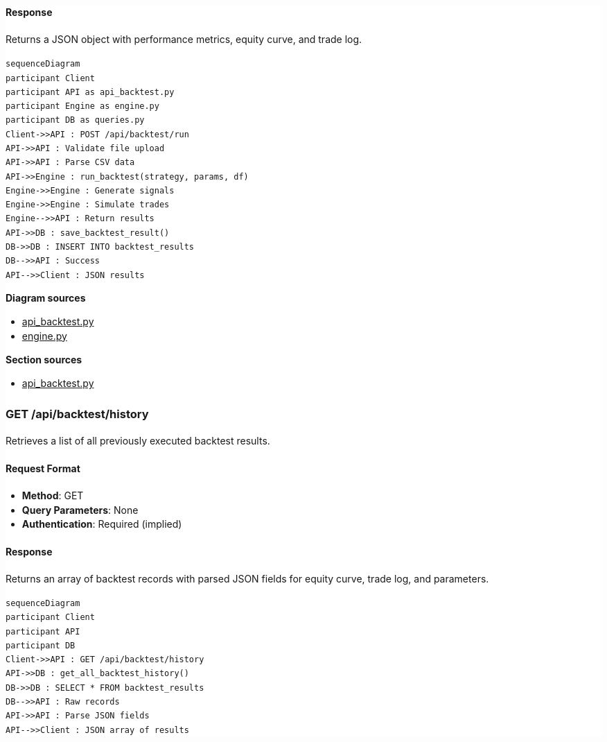 #### Response
Returns a JSON object with performance metrics, equity curve, and trade log.

```mermaid
sequenceDiagram
participant Client
participant API as api_backtest.py
participant Engine as engine.py
participant DB as queries.py
Client->>API : POST /api/backtest/run
API->>API : Validate file upload
API->>API : Parse CSV data
API->>Engine : run_backtest(strategy, params, df)
Engine->>Engine : Generate signals
Engine->>Engine : Simulate trades
Engine-->>API : Return results
API->>DB : save_backtest_result()
DB->>DB : INSERT INTO backtest_results
DB-->>API : Success
API-->>Client : JSON results
```

**Diagram sources**
- [api_backtest.py](file://core/routes/api_backtest.py#L29-L75)
- [engine.py](file://core/backtesting/engine.py#L10-L317)

**Section sources**
- [api_backtest.py](file://core/routes/api_backtest.py#L29-L75)

### GET /api/backtest/history
Retrieves a list of all previously executed backtest results.

#### Request Format
- **Method**: GET
- **Query Parameters**: None
- **Authentication**: Required (implied)

#### Response
Returns an array of backtest records with parsed JSON fields for equity curve, trade log, and parameters.

```mermaid
sequenceDiagram
participant Client
participant API
participant DB
Client->>API : GET /api/backtest/history
API->>DB : get_all_backtest_history()
DB->>DB : SELECT * FROM backtest_results
DB-->>API : Raw records
API->>API : Parse JSON fields
API-->>Client : JSON array of results
```
